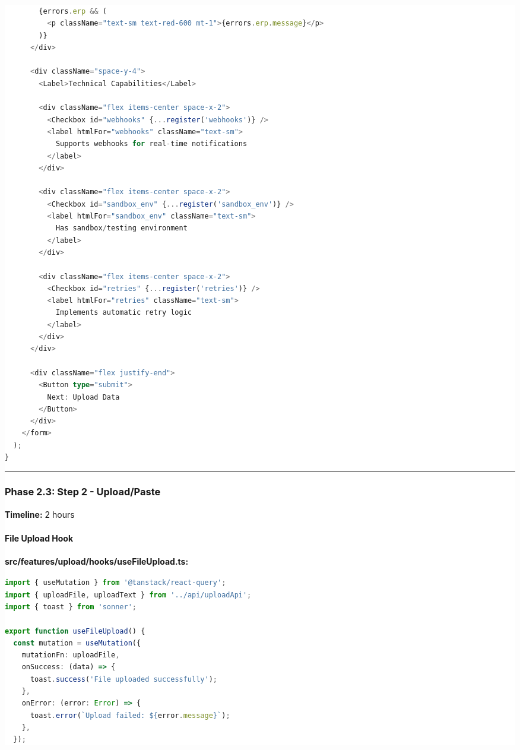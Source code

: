 ```typescript
        {errors.erp && (
          <p className="text-sm text-red-600 mt-1">{errors.erp.message}</p>
        )}
      </div>

      <div className="space-y-4">
        <Label>Technical Capabilities</Label>

        <div className="flex items-center space-x-2">
          <Checkbox id="webhooks" {...register('webhooks')} />
          <label htmlFor="webhooks" className="text-sm">
            Supports webhooks for real-time notifications
          </label>
        </div>

        <div className="flex items-center space-x-2">
          <Checkbox id="sandbox_env" {...register('sandbox_env')} />
          <label htmlFor="sandbox_env" className="text-sm">
            Has sandbox/testing environment
          </label>
        </div>

        <div className="flex items-center space-x-2">
          <Checkbox id="retries" {...register('retries')} />
          <label htmlFor="retries" className="text-sm">
            Implements automatic retry logic
          </label>
        </div>
      </div>

      <div className="flex justify-end">
        <Button type="submit">
          Next: Upload Data
        </Button>
      </div>
    </form>
  );
}
```

---

### **Phase 2.3: Step 2 - Upload/Paste**
**Timeline:** 2 hours

#### File Upload Hook

**src/features/upload/hooks/useFileUpload.ts:**
```typescript
import { useMutation } from '@tanstack/react-query';
import { uploadFile, uploadText } from '../api/uploadApi';
import { toast } from 'sonner';

export function useFileUpload() {
  const mutation = useMutation({
    mutationFn: uploadFile,
    onSuccess: (data) => {
      toast.success('File uploaded successfully');
    },
    onError: (error: Error) => {
      toast.error(`Upload failed: ${error.message}`);
    },
  });

```